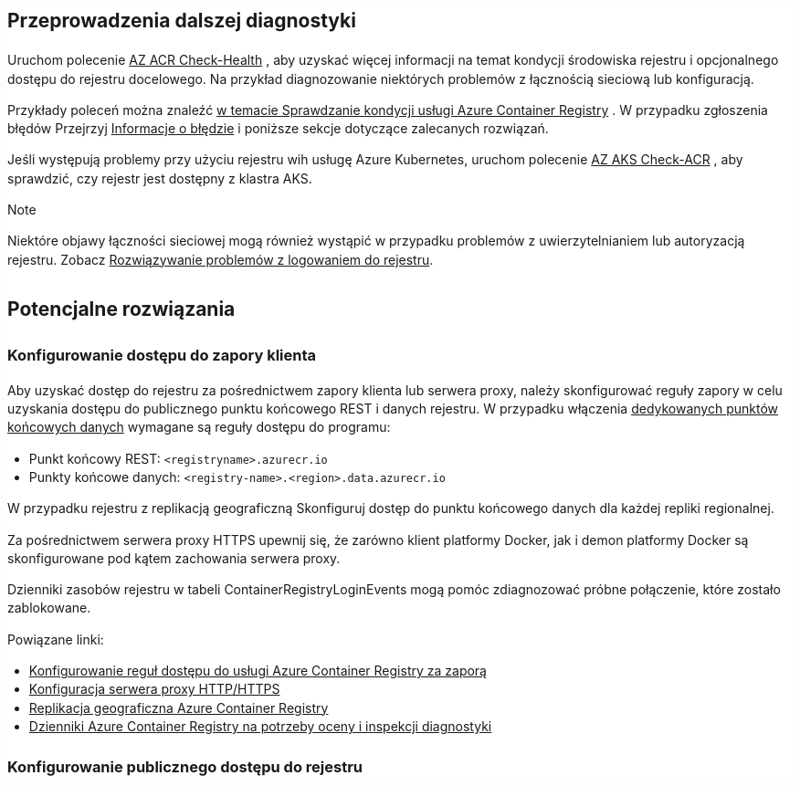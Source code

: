 ## <a name="further-diagnosis"></a>Przeprowadzenia dalszej diagnostyki 

Uruchom polecenie [AZ ACR Check-Health](/cli/azure/acr#az-acr-check-health) , aby uzyskać więcej informacji na temat kondycji środowiska rejestru i opcjonalnego dostępu do rejestru docelowego. Na przykład diagnozowanie niektórych problemów z łącznością sieciową lub konfiguracją. 

Przykłady poleceń można znaleźć [w temacie Sprawdzanie kondycji usługi Azure Container Registry](container-registry-check-health.md) . W przypadku zgłoszenia błędów Przejrzyj [Informacje o błędzie](container-registry-health-error-reference.md) i poniższe sekcje dotyczące zalecanych rozwiązań.

Jeśli występują problemy przy użyciu rejestru wih usługę Azure Kubernetes, uruchom polecenie [AZ AKS Check-ACR](/cli/azure/aks#az_aks_check_acr) , aby sprawdzić, czy rejestr jest dostępny z klastra AKS.

> [!NOTE]
> Niektóre objawy łączności sieciowej mogą również wystąpić w przypadku problemów z uwierzytelnianiem lub autoryzacją rejestru. Zobacz [Rozwiązywanie problemów z logowaniem do rejestru](container-registry-troubleshoot-login.md).

## <a name="potential-solutions"></a>Potencjalne rozwiązania

### <a name="configure-client-firewall-access"></a>Konfigurowanie dostępu do zapory klienta

Aby uzyskać dostęp do rejestru za pośrednictwem zapory klienta lub serwera proxy, należy skonfigurować reguły zapory w celu uzyskania dostępu do publicznego punktu końcowego REST i danych rejestru. W przypadku włączenia [dedykowanych punktów końcowych danych](container-registry-firewall-access-rules.md#enable-dedicated-data-endpoints) wymagane są reguły dostępu do programu:

* Punkt końcowy REST: `<registryname>.azurecr.io`
* Punkty końcowe danych: `<registry-name>.<region>.data.azurecr.io`

W przypadku rejestru z replikacją geograficzną Skonfiguruj dostęp do punktu końcowego danych dla każdej repliki regionalnej.

Za pośrednictwem serwera proxy HTTPS upewnij się, że zarówno klient platformy Docker, jak i demon platformy Docker są skonfigurowane pod kątem zachowania serwera proxy.

Dzienniki zasobów rejestru w tabeli ContainerRegistryLoginEvents mogą pomóc zdiagnozować próbne połączenie, które zostało zablokowane.

Powiązane linki:

* [Konfigurowanie reguł dostępu do usługi Azure Container Registry za zaporą](container-registry-firewall-access-rules.md)
* [Konfiguracja serwera proxy HTTP/HTTPS](https://docs.docker.com/config/daemon/systemd/#httphttps-proxy)
* [Replikacja geograficzna Azure Container Registry](container-registry-geo-replication.md)
* [Dzienniki Azure Container Registry na potrzeby oceny i inspekcji diagnostyki](container-registry-diagnostics-audit-logs.md)

### <a name="configure-public-access-to-registry"></a>Konfigurowanie publicznego dostępu do rejestru
